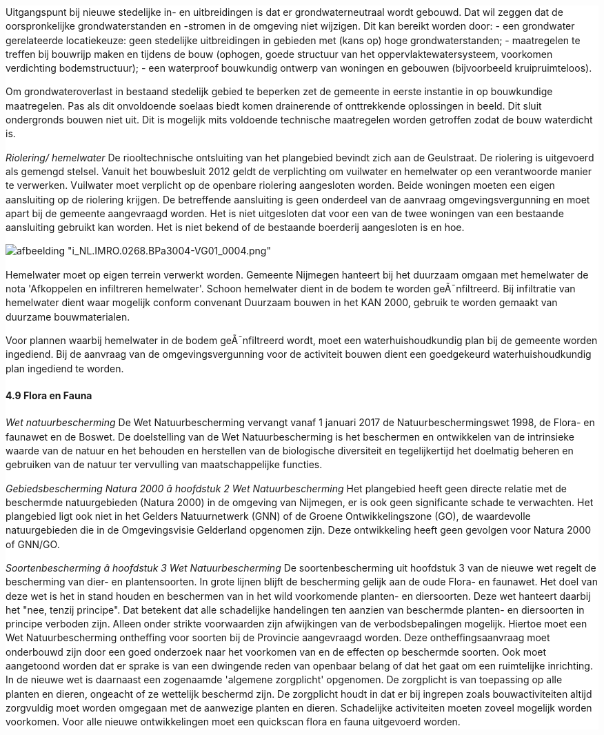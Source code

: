 Uitgangspunt bij nieuwe stedelijke in\- en uitbreidingen is dat er grondwaterneutraal wordt gebouwd. Dat wil zeggen dat de oorspronkelijke grondwaterstanden en \-stromen in de omgeving niet wijzigen. Dit kan bereikt worden door: \- een grondwater gerelateerde locatiekeuze: geen stedelijke uitbreidingen in gebieden met (kans op) hoge grondwaterstanden; \- maatregelen te treffen bij bouwrijp maken en tijdens de bouw (ophogen, goede structuur van het oppervlaktewatersysteem, voorkomen verdichting bodemstructuur); \- een waterproof bouwkundig ontwerp van woningen en gebouwen (bijvoorbeeld kruipruimteloos).

Om grondwateroverlast in bestaand stedelijk gebied te beperken zet de gemeente in eerste instantie in op bouwkundige maatregelen. Pas als dit onvoldoende soelaas biedt komen drainerende of onttrekkende oplossingen in beeld. Dit sluit ondergronds bouwen niet uit. Dit is mogelijk mits voldoende technische maatregelen worden getroffen zodat de bouw waterdicht is.

*Riolering/ hemelwater* De riooltechnische ontsluiting van het plangebied bevindt zich aan de Geulstraat. De riolering is uitgevoerd als gemengd stelsel. Vanuit het bouwbesluit 2012 geldt de verplichting om vuilwater en hemelwater op een verantwoorde manier te verwerken. Vuilwater moet verplicht op de openbare riolering aangesloten worden. Beide woningen moeten een eigen aansluiting op de riolering krijgen. De betreffende aansluiting is geen onderdeel van de aanvraag omgevingsvergunning en moet apart bij de gemeente aangevraagd worden. Het is niet uitgesloten dat voor een van de twee woningen van een bestaande aansluiting gebruikt kan worden. Het is niet bekend of de bestaande boerderij aangesloten is en hoe.

![afbeelding "i_NL.IMRO.0268.BPa3004-VG01_0004.png"](i_NL.IMRO.0268.BPa3004-VG01_0004.png)

Hemelwater moet op eigen terrein verwerkt worden. Gemeente Nijmegen hanteert bij het duurzaam omgaan met hemelwater de nota 'Afkoppelen en infiltreren hemelwater'. Schoon hemelwater dient in de bodem te worden geÃ¯nfiltreerd. Bij infiltratie van hemelwater dient waar mogelijk conform convenant Duurzaam bouwen in het KAN 2000, gebruik te worden gemaakt van duurzame bouwmaterialen.

Voor plannen waarbij hemelwater in de bodem geÃ¯nfiltreerd wordt, moet een waterhuishoudkundig plan bij de gemeente worden ingediend. Bij de aanvraag van de omgevingsvergunning voor de activiteit bouwen dient een goedgekeurd waterhuishoudkundig plan ingediend te worden.

#### 4\.9 Flora en Fauna

*Wet natuurbescherming*  De Wet Natuurbescherming vervangt vanaf 1 januari 2017 de Natuurbeschermingswet 1998, de Flora\- en faunawet en de Boswet. De doelstelling van de Wet Natuurbescherming is het beschermen en ontwikkelen van de intrinsieke waarde van de natuur en het behouden en herstellen van de biologische diversiteit en tegelijkertijd het doelmatig beheren en gebruiken van de natuur ter vervulling van maatschappelijke functies.

*Gebiedsbescherming Natura 2000 â hoofdstuk 2 Wet Natuurbescherming* Het plangebied heeft geen directe relatie met de beschermde natuurgebieden (Natura 2000\) in de omgeving van Nijmegen, er is ook geen significante schade te verwachten. Het plangebied ligt ook niet in het Gelders Natuurnetwerk (GNN) of de Groene Ontwikkelingszone (GO), de waardevolle natuurgebieden die in de Omgevingsvisie Gelderland opgenomen zijn. Deze ontwikkeling heeft geen gevolgen voor Natura 2000 of GNN/GO.

*Soortenbescherming â hoofdstuk 3 Wet Natuurbescherming* De soortenbescherming uit hoofdstuk 3 van de nieuwe wet regelt de bescherming van dier\- en plantensoorten. In grote lijnen blijft de bescherming gelijk aan de oude Flora\- en faunawet. Het doel van deze wet is het in stand houden en beschermen van in het wild voorkomende planten\- en diersoorten. Deze wet hanteert daarbij het "nee, tenzij principe". Dat betekent dat alle schadelijke handelingen ten aanzien van beschermde planten\- en diersoorten in principe verboden zijn. Alleen onder strikte voorwaarden zijn afwijkingen van de verbodsbepalingen mogelijk. Hiertoe moet een Wet Natuurbescherming ontheffing voor soorten bij de Provincie aangevraagd worden. Deze ontheffingsaanvraag moet onderbouwd zijn door een goed onderzoek naar het voorkomen van en de effecten op beschermde soorten. Ook moet aangetoond worden dat er sprake is van een dwingende reden van openbaar belang of dat het gaat om een ruimtelijke inrichting. In de nieuwe wet is daarnaast een zogenaamde 'algemene zorgplicht' opgenomen. De zorgplicht is van toepassing op alle planten en dieren, ongeacht of ze wettelijk beschermd zijn. De zorgplicht houdt in dat er bij ingrepen zoals bouwactiviteiten altijd zorgvuldig moet worden omgegaan met de aanwezige planten en dieren. Schadelijke activiteiten moeten zoveel mogelijk worden voorkomen. Voor alle nieuwe ontwikkelingen moet een quickscan flora en fauna uitgevoerd worden.
